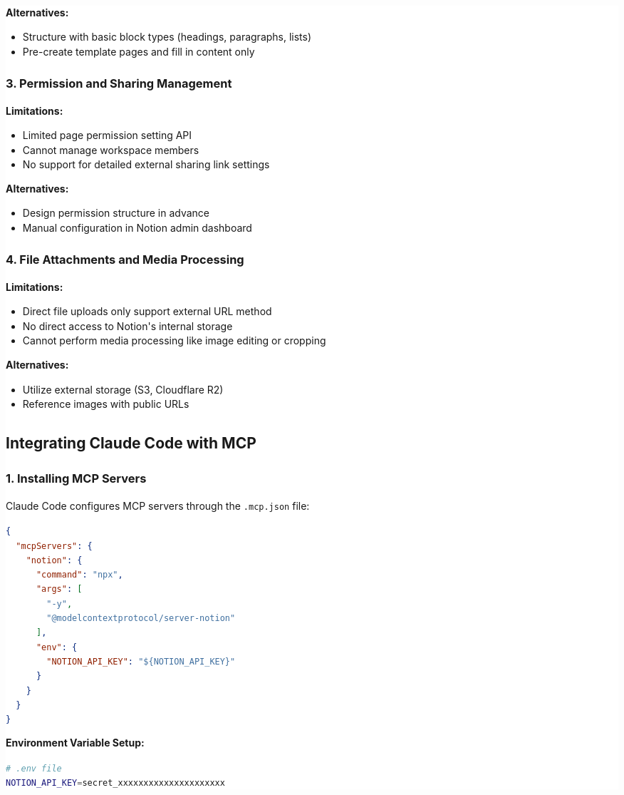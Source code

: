 **Alternatives:**
- Structure with basic block types (headings, paragraphs, lists)
- Pre-create template pages and fill in content only

### 3. Permission and Sharing Management
**Limitations:**
- Limited page permission setting API
- Cannot manage workspace members
- No support for detailed external sharing link settings

**Alternatives:**
- Design permission structure in advance
- Manual configuration in Notion admin dashboard

### 4. File Attachments and Media Processing
**Limitations:**
- Direct file uploads only support external URL method
- No direct access to Notion's internal storage
- Cannot perform media processing like image editing or cropping

**Alternatives:**
- Utilize external storage (S3, Cloudflare R2)
- Reference images with public URLs

## Integrating Claude Code with MCP

### 1. Installing MCP Servers

Claude Code configures MCP servers through the `.mcp.json` file:

```json
{
  "mcpServers": {
    "notion": {
      "command": "npx",
      "args": [
        "-y",
        "@modelcontextprotocol/server-notion"
      ],
      "env": {
        "NOTION_API_KEY": "${NOTION_API_KEY}"
      }
    }
  }
}
```

**Environment Variable Setup:**

```bash
# .env file
NOTION_API_KEY=secret_xxxxxxxxxxxxxxxxxxxxx
```
